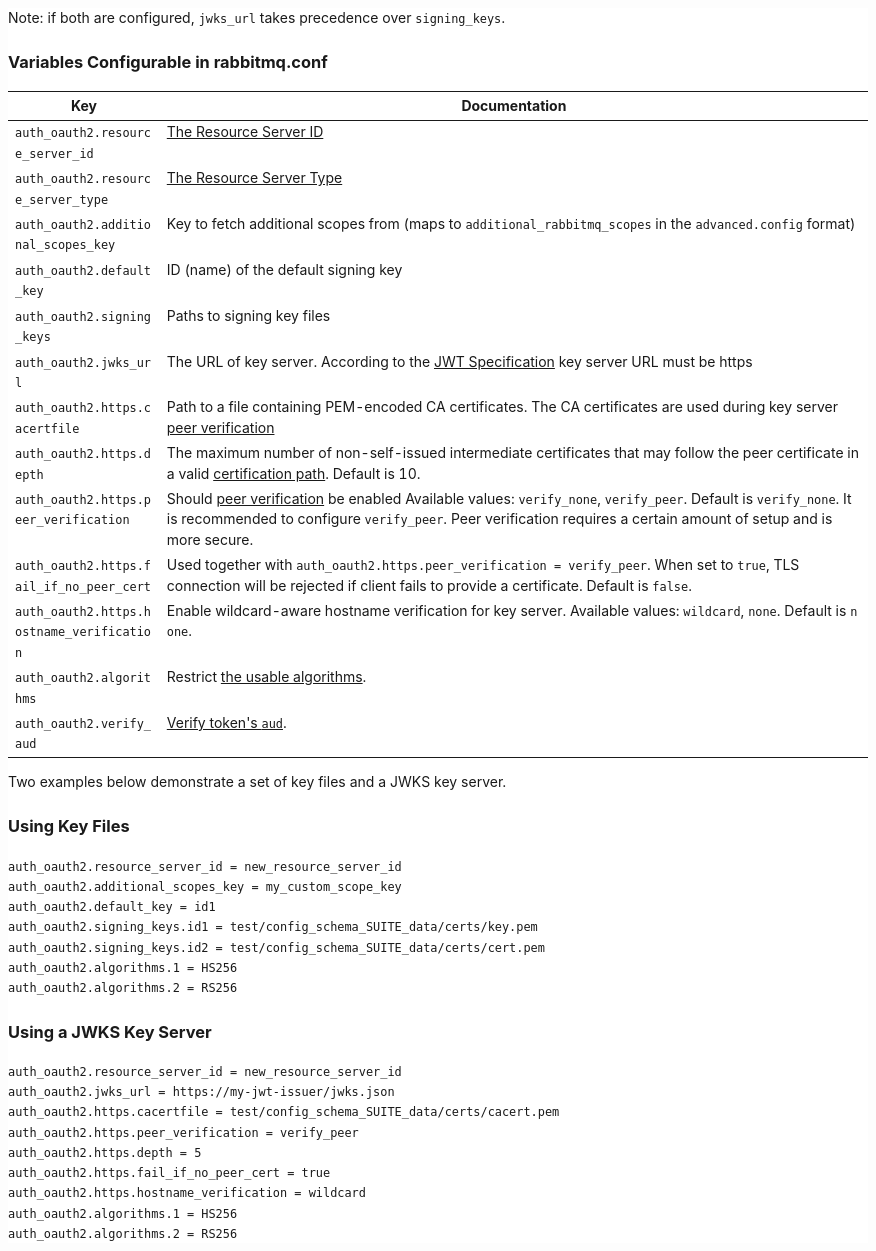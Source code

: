 Note: if both are configured, `jwks_url` takes precedence over `signing_keys`.

### Variables Configurable in rabbitmq.conf

| Key                                      | Documentation     
|------------------------------------------|---------------------------------------------------------------------------
| `auth_oauth2.resource_server_id`         | [The Resource Server ID](#resource-server-id-and-scope-prefixes)
| `auth_oauth2.resource_server_type`       | [The Resource Server Type](#rich-authorization-request)
| `auth_oauth2.additional_scopes_key`      | Key to fetch additional scopes from (maps to `additional_rabbitmq_scopes` in the `advanced.config` format)
| `auth_oauth2.default_key`                | ID (name) of the default signing key
| `auth_oauth2.signing_keys`               | Paths to signing key files
| `auth_oauth2.jwks_url`                   | The URL of key server. According to the [JWT Specification](https://datatracker.ietf.org/doc/html/rfc7515#section-4.1.2) key server URL must be https
| `auth_oauth2.https.cacertfile`           | Path to a file containing PEM-encoded CA certificates. The CA certificates are used during key server [peer verification](https://rabbitmq.com/ssl.html#peer-verification)
| `auth_oauth2.https.depth`                | The maximum number of non-self-issued intermediate certificates that may follow the peer certificate in a valid [certification path](https://rabbitmq.com/ssl.html#peer-verification-depth). Default is 10.
| `auth_oauth2.https.peer_verification`    | Should [peer verification](https://rabbitmq.com/ssl.html#peer-verification) be enabled Available values: `verify_none`, `verify_peer`. Default is `verify_none`. It is recommended to configure `verify_peer`. Peer verification requires a certain amount of setup and is more secure.
| `auth_oauth2.https.fail_if_no_peer_cert` | Used together with `auth_oauth2.https.peer_verification = verify_peer`. When set to `true`, TLS connection will be rejected if client fails to provide a certificate. Default is `false`.
| `auth_oauth2.https.hostname_verification`| Enable wildcard-aware hostname verification for key server. Available values: `wildcard`, `none`. Default is `none`.
| `auth_oauth2.algorithms`                 | Restrict [the usable algorithms](https://github.com/potatosalad/erlang-jose#algorithm-support).
| `auth_oauth2.verify_aud`                 | [Verify token's `aud`](#token-validation).

Two examples below demonstrate a set of key files and a JWKS key server.

### Using Key Files

```
auth_oauth2.resource_server_id = new_resource_server_id
auth_oauth2.additional_scopes_key = my_custom_scope_key
auth_oauth2.default_key = id1
auth_oauth2.signing_keys.id1 = test/config_schema_SUITE_data/certs/key.pem
auth_oauth2.signing_keys.id2 = test/config_schema_SUITE_data/certs/cert.pem
auth_oauth2.algorithms.1 = HS256
auth_oauth2.algorithms.2 = RS256
```

### Using a JWKS Key Server

```
auth_oauth2.resource_server_id = new_resource_server_id
auth_oauth2.jwks_url = https://my-jwt-issuer/jwks.json
auth_oauth2.https.cacertfile = test/config_schema_SUITE_data/certs/cacert.pem
auth_oauth2.https.peer_verification = verify_peer
auth_oauth2.https.depth = 5
auth_oauth2.https.fail_if_no_peer_cert = true
auth_oauth2.https.hostname_verification = wildcard
auth_oauth2.algorithms.1 = HS256
auth_oauth2.algorithms.2 = RS256
```
